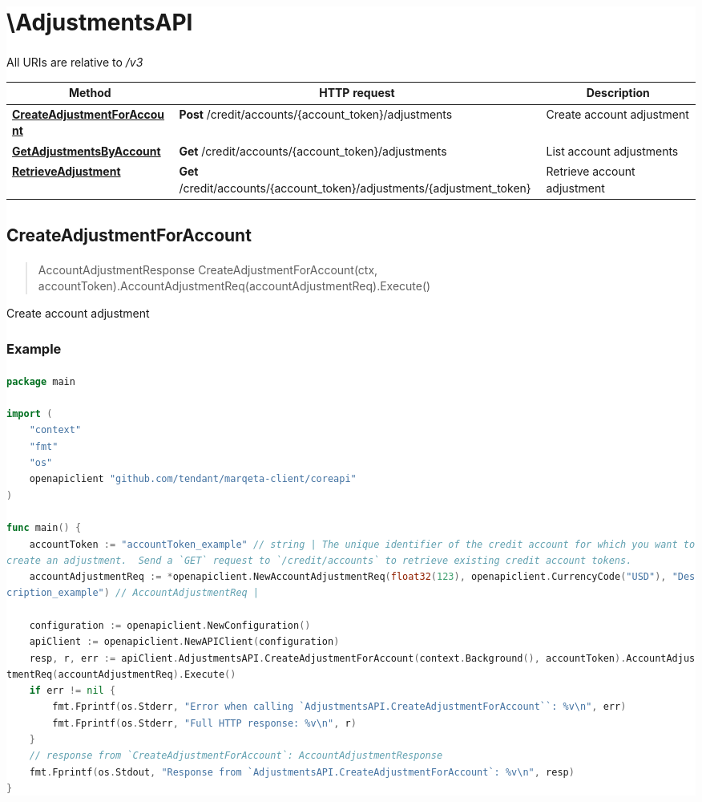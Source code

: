 # \AdjustmentsAPI

All URIs are relative to */v3*

Method | HTTP request | Description
------------- | ------------- | -------------
[**CreateAdjustmentForAccount**](AdjustmentsAPI.md#CreateAdjustmentForAccount) | **Post** /credit/accounts/{account_token}/adjustments | Create account adjustment
[**GetAdjustmentsByAccount**](AdjustmentsAPI.md#GetAdjustmentsByAccount) | **Get** /credit/accounts/{account_token}/adjustments | List account adjustments
[**RetrieveAdjustment**](AdjustmentsAPI.md#RetrieveAdjustment) | **Get** /credit/accounts/{account_token}/adjustments/{adjustment_token} | Retrieve account adjustment



## CreateAdjustmentForAccount

> AccountAdjustmentResponse CreateAdjustmentForAccount(ctx, accountToken).AccountAdjustmentReq(accountAdjustmentReq).Execute()

Create account adjustment



### Example

```go
package main

import (
    "context"
    "fmt"
    "os"
    openapiclient "github.com/tendant/marqeta-client/coreapi"
)

func main() {
    accountToken := "accountToken_example" // string | The unique identifier of the credit account for which you want to create an adjustment.  Send a `GET` request to `/credit/accounts` to retrieve existing credit account tokens.
    accountAdjustmentReq := *openapiclient.NewAccountAdjustmentReq(float32(123), openapiclient.CurrencyCode("USD"), "Description_example") // AccountAdjustmentReq | 

    configuration := openapiclient.NewConfiguration()
    apiClient := openapiclient.NewAPIClient(configuration)
    resp, r, err := apiClient.AdjustmentsAPI.CreateAdjustmentForAccount(context.Background(), accountToken).AccountAdjustmentReq(accountAdjustmentReq).Execute()
    if err != nil {
        fmt.Fprintf(os.Stderr, "Error when calling `AdjustmentsAPI.CreateAdjustmentForAccount``: %v\n", err)
        fmt.Fprintf(os.Stderr, "Full HTTP response: %v\n", r)
    }
    // response from `CreateAdjustmentForAccount`: AccountAdjustmentResponse
    fmt.Fprintf(os.Stdout, "Response from `AdjustmentsAPI.CreateAdjustmentForAccount`: %v\n", resp)
}
```

